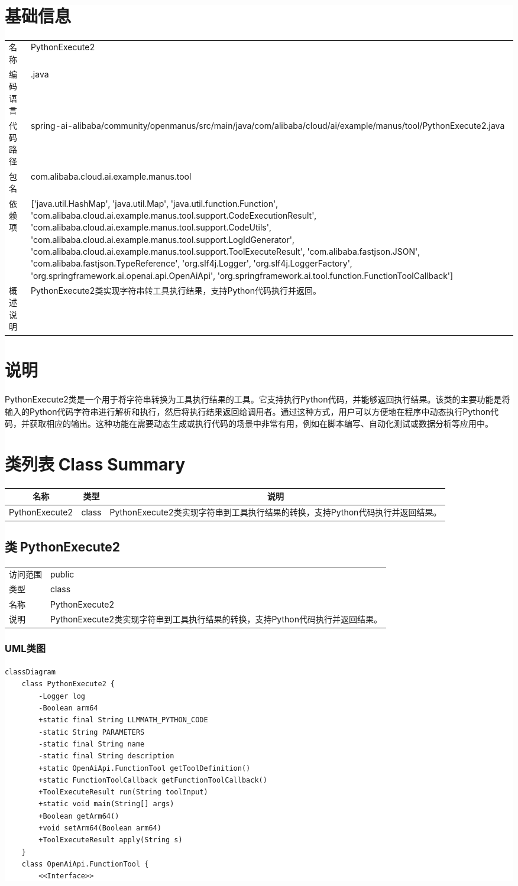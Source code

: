 # 基础信息

|      |      |
|------|------|
| 名称 | PythonExecute2 |
| 编码语言 | .java |
| 代码路径 | spring-ai-alibaba/community/openmanus/src/main/java/com/alibaba/cloud/ai/example/manus/tool/PythonExecute2.java |
| 包名 | com.alibaba.cloud.ai.example.manus.tool |
| 依赖项 | ['java.util.HashMap', 'java.util.Map', 'java.util.function.Function', 'com.alibaba.cloud.ai.example.manus.tool.support.CodeExecutionResult', 'com.alibaba.cloud.ai.example.manus.tool.support.CodeUtils', 'com.alibaba.cloud.ai.example.manus.tool.support.LogIdGenerator', 'com.alibaba.cloud.ai.example.manus.tool.support.ToolExecuteResult', 'com.alibaba.fastjson.JSON', 'com.alibaba.fastjson.TypeReference', 'org.slf4j.Logger', 'org.slf4j.LoggerFactory', 'org.springframework.ai.openai.api.OpenAiApi', 'org.springframework.ai.tool.function.FunctionToolCallback'] |
| 概述说明 | PythonExecute2类实现字符串转工具执行结果，支持Python代码执行并返回。 |

# 说明

PythonExecute2类是一个用于将字符串转换为工具执行结果的工具。它支持执行Python代码，并能够返回执行结果。该类的主要功能是将输入的Python代码字符串进行解析和执行，然后将执行结果返回给调用者。通过这种方式，用户可以方便地在程序中动态执行Python代码，并获取相应的输出。这种功能在需要动态生成或执行代码的场景中非常有用，例如在脚本编写、自动化测试或数据分析等应用中。

# 类列表 Class Summary

| 名称   | 类型  | 说明 |
|-------|------|-------------|
| PythonExecute2 | class | PythonExecute2类实现字符串到工具执行结果的转换，支持Python代码执行并返回结果。 |



## 类 PythonExecute2

|      |      |
|------|------|
| 访问范围 | public |
| 类型 | class |
| 名称 | PythonExecute2 |
| 说明 | PythonExecute2类实现字符串到工具执行结果的转换，支持Python代码执行并返回结果。 |


### UML类图

```mermaid
classDiagram
    class PythonExecute2 {
        -Logger log
        -Boolean arm64
        +static final String LLMMATH_PYTHON_CODE
        -static String PARAMETERS
        -static final String name
        -static final String description
        +static OpenAiApi.FunctionTool getToolDefinition()
        +static FunctionToolCallback getFunctionToolCallback()
        +ToolExecuteResult run(String toolInput)
        +static void main(String[] args)
        +Boolean getArm64()
        +void setArm64(Boolean arm64)
        +ToolExecuteResult apply(String s)
    }
    class OpenAiApi.FunctionTool {
        <<Interface>>
```
